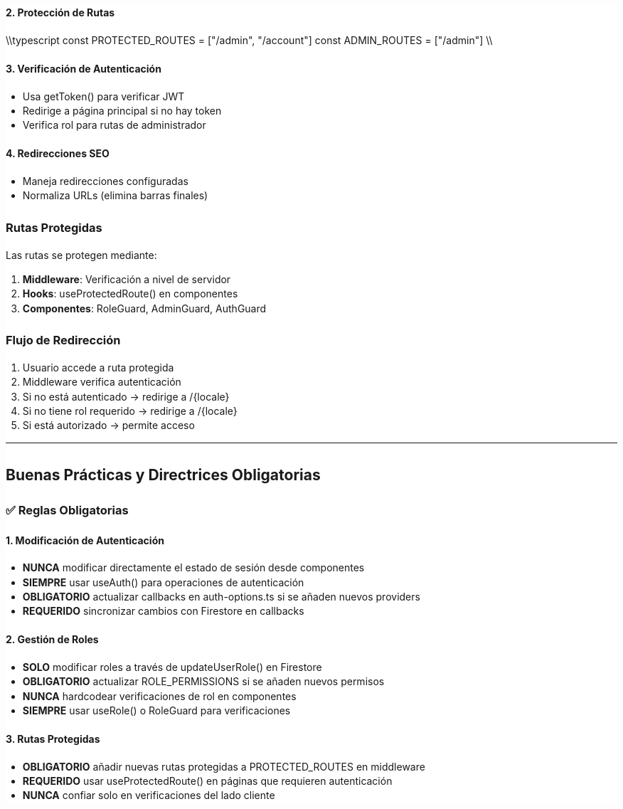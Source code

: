#### 2. Protección de Rutas
\\\typescript
const PROTECTED_ROUTES = ["/admin", "/account"]
const ADMIN_ROUTES = ["/admin"]
\\\

#### 3. Verificación de Autenticación
- Usa getToken() para verificar JWT
- Redirige a página principal si no hay token
- Verifica rol para rutas de administrador

#### 4. Redirecciones SEO
- Maneja redirecciones configuradas
- Normaliza URLs (elimina barras finales)

### Rutas Protegidas
Las rutas se protegen mediante:

1. **Middleware**: Verificación a nivel de servidor
2. **Hooks**: useProtectedRoute() en componentes
3. **Componentes**: RoleGuard, AdminGuard, AuthGuard

### Flujo de Redirección
1. Usuario accede a ruta protegida
2. Middleware verifica autenticación
3. Si no está autenticado → redirige a /{locale}
4. Si no tiene rol requerido → redirige a /{locale}
5. Si está autorizado → permite acceso

---

## Buenas Prácticas y Directrices Obligatorias

### ✅ Reglas Obligatorias

#### 1. Modificación de Autenticación
- **NUNCA** modificar directamente el estado de sesión desde componentes
- **SIEMPRE** usar useAuth() para operaciones de autenticación
- **OBLIGATORIO** actualizar callbacks en auth-options.ts si se añaden nuevos providers
- **REQUERIDO** sincronizar cambios con Firestore en callbacks

#### 2. Gestión de Roles
- **SOLO** modificar roles a través de updateUserRole() en Firestore
- **OBLIGATORIO** actualizar ROLE_PERMISSIONS si se añaden nuevos permisos
- **NUNCA** hardcodear verificaciones de rol en componentes
- **SIEMPRE** usar useRole() o RoleGuard para verificaciones

#### 3. Rutas Protegidas
- **OBLIGATORIO** añadir nuevas rutas protegidas a PROTECTED_ROUTES en middleware
- **REQUERIDO** usar useProtectedRoute() en páginas que requieren autenticación
- **NUNCA** confiar solo en verificaciones del lado cliente
